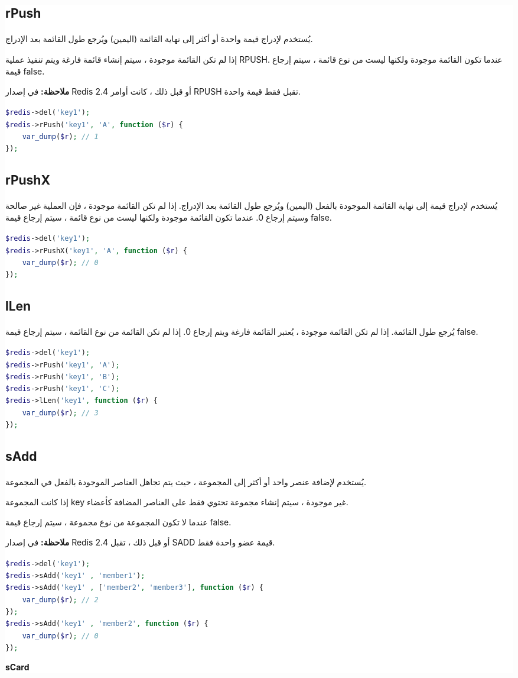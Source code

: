 ## **rPush**

يُستخدم لإدراج قيمة واحدة أو أكثر إلى نهاية القائمة (اليمين) ويُرجع طول القائمة بعد الإدراج.

إذا لم تكن القائمة موجودة ، سيتم إنشاء قائمة فارغة ويتم تنفيذ عملية RPUSH. عندما تكون القائمة موجودة ولكنها ليست من نوع قائمة ، سيتم إرجاع قيمة false.

**ملاحظة:** في إصدار Redis 2.4 أو قبل ذلك ، كانت أوامر RPUSH تقبل فقط قيمة واحدة.

```php
$redis->del('key1');
$redis->rPush('key1', 'A', function ($r) {
    var_dump($r); // 1
});
```

## **rPushX**

يُستخدم لإدراج قيمة إلى نهاية القائمة الموجودة بالفعل (اليمين) ويُرجع طول القائمة بعد الإدراج. إذا لم تكن القائمة موجودة ، فإن العملية غير صالحة وسيتم إرجاع 0. عندما تكون القائمة موجودة ولكنها ليست من نوع قائمة ، سيتم إرجاع قيمة false.

```php
$redis->del('key1');
$redis->rPushX('key1', 'A', function ($r) {
    var_dump($r); // 0
});
```

## **lLen**

يُرجع طول القائمة. إذا لم تكن القائمة موجودة ، يُعتبر القائمة فارغة ويتم إرجاع 0. إذا لم تكن القائمة من نوع القائمة ، سيتم إرجاع قيمة false.

```php
$redis->del('key1');
$redis->rPush('key1', 'A');
$redis->rPush('key1', 'B');
$redis->rPush('key1', 'C');
$redis->lLen('key1', function ($r) {
    var_dump($r); // 3
});
```

## **sAdd**

يُستخدم لإضافة عنصر واحد أو أكثر إلى المجموعة ، حيث يتم تجاهل العناصر الموجودة بالفعل في المجموعة.

إذا كانت المجموعة key غير موجودة ، سيتم إنشاء مجموعة تحتوي فقط على العناصر المضافة كأعضاء.

عندما لا تكون المجموعة من نوع مجموعة ، سيتم إرجاع قيمة false.

**ملاحظة:** في إصدار Redis 2.4 أو قبل ذلك ، تقبل SADD قيمة عضو واحدة فقط.

```php
$redis->del('key1');
$redis->sAdd('key1' , 'member1');
$redis->sAdd('key1' , ['member2', 'member3'], function ($r) {
    var_dump($r); // 2
});
$redis->sAdd('key1' , 'member2', function ($r) {
    var_dump($r); // 0
});
```
**sCard**
